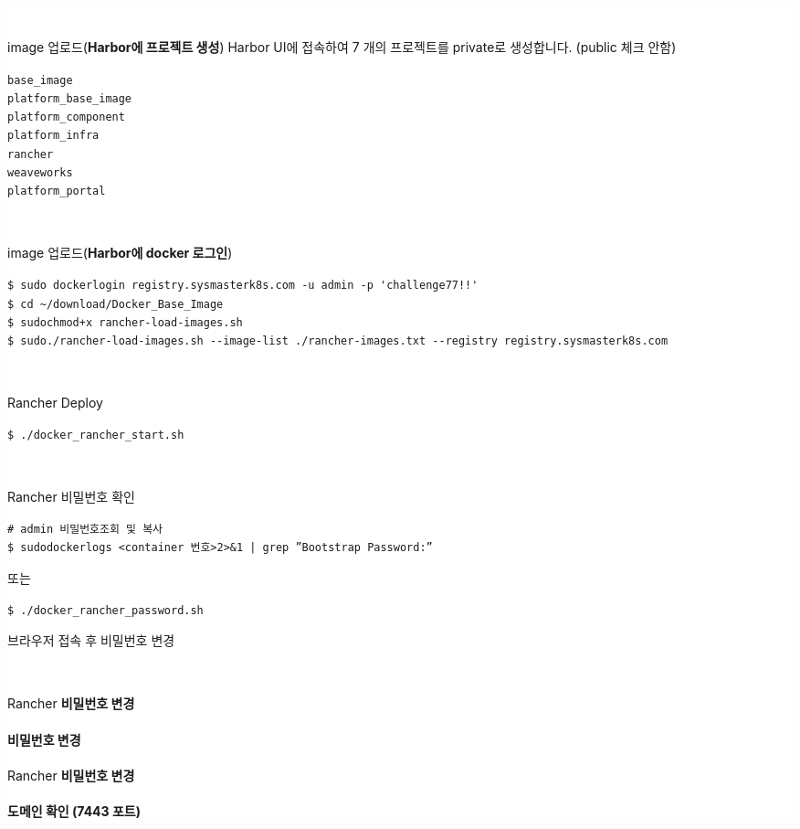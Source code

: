 <br>

image 업로드(**Harbor에 프로젝트 생성**)
Harbor UI에 접속하여 7 개의 프로젝트를 private로 생성합니다. (public 체크 안함)
```
base_image
platform_base_image
platform_component
platform_infra
rancher
weaveworks
platform_portal
```

<br>

image 업로드(**Harbor에 docker 로그인**)
```
$ sudo dockerlogin registry.sysmasterk8s.com -u admin -p 'challenge77!!'
$ cd ~/download/Docker_Base_Image
$ sudochmod+x rancher-load-images.sh
$ sudo./rancher-load-images.sh --image-list ./rancher-images.txt --registry registry.sysmasterk8s.com
```

<br>

Rancher Deploy


```
$ ./docker_rancher_start.sh
```

<br>

Rancher 비밀번호 확인

```
# admin 비밀번호조회 및 복사
$ sudodockerlogs <container 번호>2>&1 | grep ”Bootstrap Password:”
```
또는
```
$ ./docker_rancher_password.sh
```
브라우저 접속 후 비밀번호 변경

<br>

Rancher **비밀번호 변경**

#### 비밀번호 변경


Rancher **비밀번호 변경**

#### 도메인 확인 (7443 포트)

